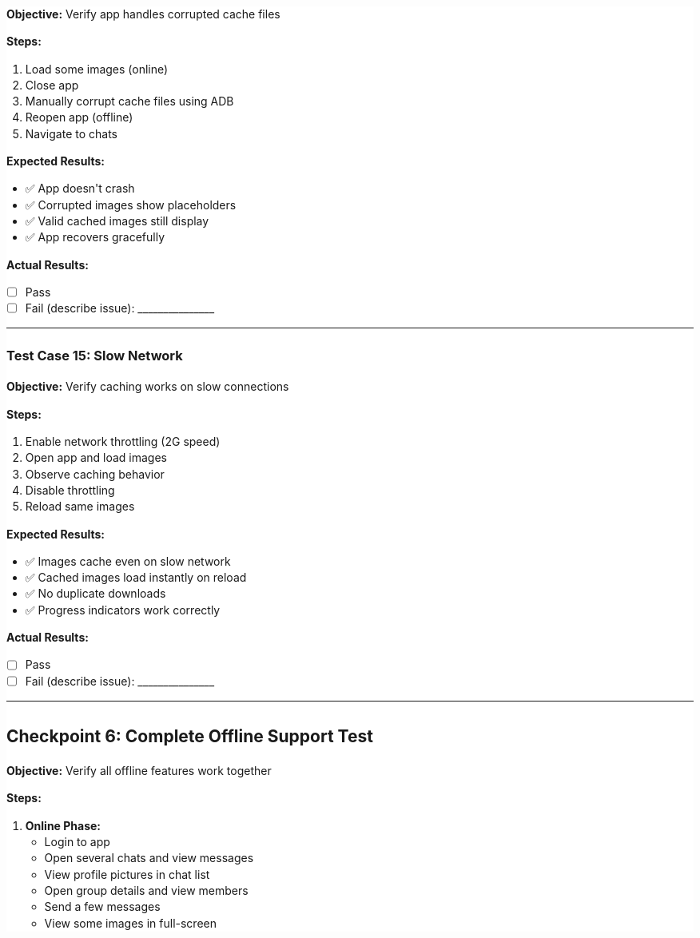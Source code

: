 **Objective:** Verify app handles corrupted cache files

**Steps:**
1. Load some images (online)
2. Close app
3. Manually corrupt cache files using ADB
4. Reopen app (offline)
5. Navigate to chats

**Expected Results:**
- ✅ App doesn't crash
- ✅ Corrupted images show placeholders
- ✅ Valid cached images still display
- ✅ App recovers gracefully

**Actual Results:**
- [ ] Pass
- [ ] Fail (describe issue): _______________

---

### Test Case 15: Slow Network

**Objective:** Verify caching works on slow connections

**Steps:**
1. Enable network throttling (2G speed)
2. Open app and load images
3. Observe caching behavior
4. Disable throttling
5. Reload same images

**Expected Results:**
- ✅ Images cache even on slow network
- ✅ Cached images load instantly on reload
- ✅ No duplicate downloads
- ✅ Progress indicators work correctly

**Actual Results:**
- [ ] Pass
- [ ] Fail (describe issue): _______________

---

## Checkpoint 6: Complete Offline Support Test

**Objective:** Verify all offline features work together

**Steps:**
1. **Online Phase:**
   - Login to app
   - Open several chats and view messages
   - View profile pictures in chat list
   - Open group details and view members
   - Send a few messages
   - View some images in full-screen
